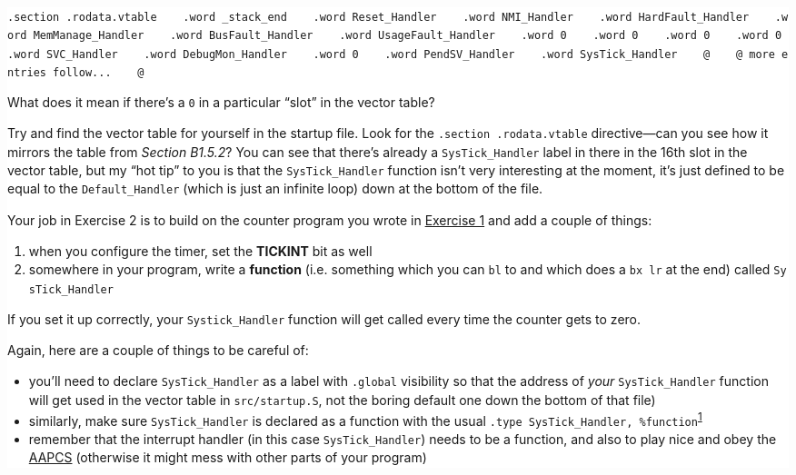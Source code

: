 <pre><code class="language-ARM hljs"><span class="hljs-symbol">.section</span> .rodata.vtable    <span class="hljs-meta">.word</span> _stack_end    <span class="hljs-meta">.word</span> Reset_Handler    <span class="hljs-meta">.word</span> NMI_Handler    <span class="hljs-meta">.word</span> HardFault_Handler    <span class="hljs-meta">.word</span> MemManage_Handler    <span class="hljs-meta">.word</span> <span class="hljs-keyword">BusFault_Handler</span>    <span class="hljs-meta">.word</span> UsageFault_Handler    <span class="hljs-meta">.word</span> <span class="hljs-number">0</span>    <span class="hljs-meta">.word</span> <span class="hljs-number">0</span>    <span class="hljs-meta">.word</span> <span class="hljs-number">0</span>    <span class="hljs-meta">.word</span> <span class="hljs-number">0</span>    <span class="hljs-meta">.word</span> <span class="hljs-keyword">SVC_Handler</span>    <span class="hljs-meta">.word</span> DebugMon_Handler    <span class="hljs-meta">.word</span> <span class="hljs-number">0</span>    <span class="hljs-meta">.word</span> PendSV_Handler    <span class="hljs-meta">.word</span> SysTick_Handler    <span class="hljs-comment">@</span>    <span class="hljs-comment">@ more entries follow...</span>    <span class="hljs-comment">@</span></code></pre>

<p class="think-box">What does it mean if there’s a <code>0</code> in a particular “slot” in the vector table?

Try and find the vector table for yourself in the startup file. Look for the <code>.section .rodata.vtable</code> directive—can you see how it mirrors the table from <em>Section B1.5.2</em>? You can see that there’s already a <code>SysTick_Handler</code> label in there in the 16th slot in the vector table, but my “hot tip” to you is that the <code>SysTick_Handler</code> function isn’t very interesting at the moment, it’s just defined to be equal to the <code>Default_Handler</code> (which is just an infinite loop) down at the bottom of the file.

Your job in Exercise 2 is to build on the counter program you wrote in <a class="acton-tabs-link-processed" href="https://cs.anu.edu.au/courses/comp2300/labs/09-input-through-interrupts/#exercise-1">Exercise 1</a> and add a couple of things:

<ol>

 <li>when you configure the timer, set the <strong>TICKINT</strong> bit as well</li>

 <li>somewhere in your program, write a <strong>function</strong> (i.e. something which you can <code>bl</code> to and which does a <code>bx lr</code> at the end) called <code>SysTick_Handler</code></li>

</ol>

If you set it up correctly, your <code>Systick_Handler</code> function will get called every time the counter gets to zero.

Again, here are a couple of things to be careful of:

<ul>

 <li>you’ll need to declare <code>SysTick_Handler</code> as a label with <code>.global</code> visibility so that the address of <em>your</em> <code>SysTick_Handler</code> function will get used in the vector table in <code>src/startup.S</code>, not the boring default one down the bottom of that file)</li>

 <li>similarly, make sure <code>SysTick_Handler</code> is declared as a function with the usual <code>.type SysTick_Handler, %function</code><sup id="fnref:interworking" role="doc-noteref"><a class="footnote acton-tabs-link-processed" href="https://cs.anu.edu.au/courses/comp2300/labs/09-input-through-interrupts/#fn:interworking">1</a></sup></li>

 <li>remember that the interrupt handler (in this case <code>SysTick_Handler</code>) needs to be a function, and also to play nice and obey the <a class="acton-tabs-link-processed" href="https://cs.anu.edu.au/courses/comp2300/courses/comp2300/lectures/#chapter-3-functions">AAPCS</a> (otherwise it might mess with other parts of your program)</li>
